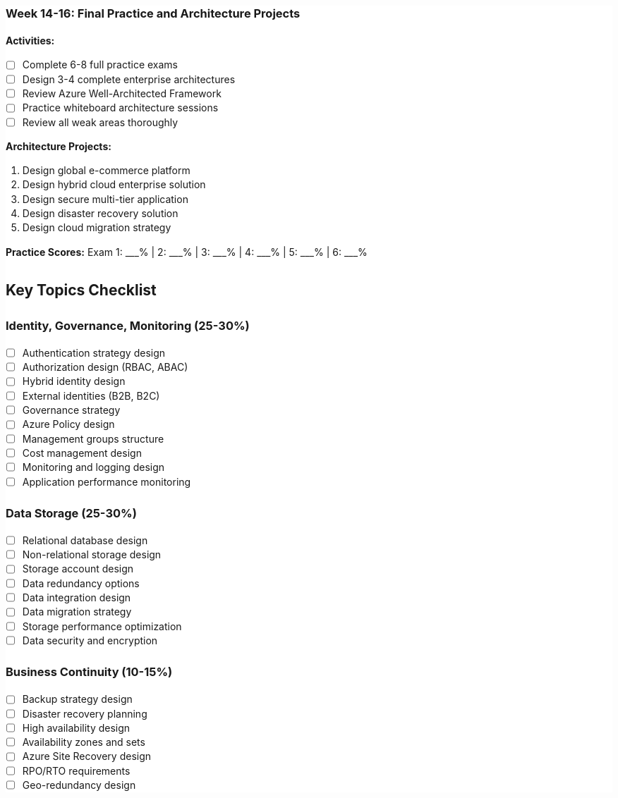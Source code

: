 ### Week 14-16: Final Practice and Architecture Projects

**Activities:**
- [ ] Complete 6-8 full practice exams
- [ ] Design 3-4 complete enterprise architectures
- [ ] Review Azure Well-Architected Framework
- [ ] Practice whiteboard architecture sessions
- [ ] Review all weak areas thoroughly

**Architecture Projects:**
1. Design global e-commerce platform
2. Design hybrid cloud enterprise solution
3. Design secure multi-tier application
4. Design disaster recovery solution
5. Design cloud migration strategy

**Practice Scores:** Exam 1: ___% | 2: ___% | 3: ___% | 4: ___% | 5: ___% | 6: ___%

## Key Topics Checklist

### Identity, Governance, Monitoring (25-30%)
- [ ] Authentication strategy design
- [ ] Authorization design (RBAC, ABAC)
- [ ] Hybrid identity design
- [ ] External identities (B2B, B2C)
- [ ] Governance strategy
- [ ] Azure Policy design
- [ ] Management groups structure
- [ ] Cost management design
- [ ] Monitoring and logging design
- [ ] Application performance monitoring

### Data Storage (25-30%)
- [ ] Relational database design
- [ ] Non-relational storage design
- [ ] Storage account design
- [ ] Data redundancy options
- [ ] Data integration design
- [ ] Data migration strategy
- [ ] Storage performance optimization
- [ ] Data security and encryption

### Business Continuity (10-15%)
- [ ] Backup strategy design
- [ ] Disaster recovery planning
- [ ] High availability design
- [ ] Availability zones and sets
- [ ] Azure Site Recovery design
- [ ] RPO/RTO requirements
- [ ] Geo-redundancy design
